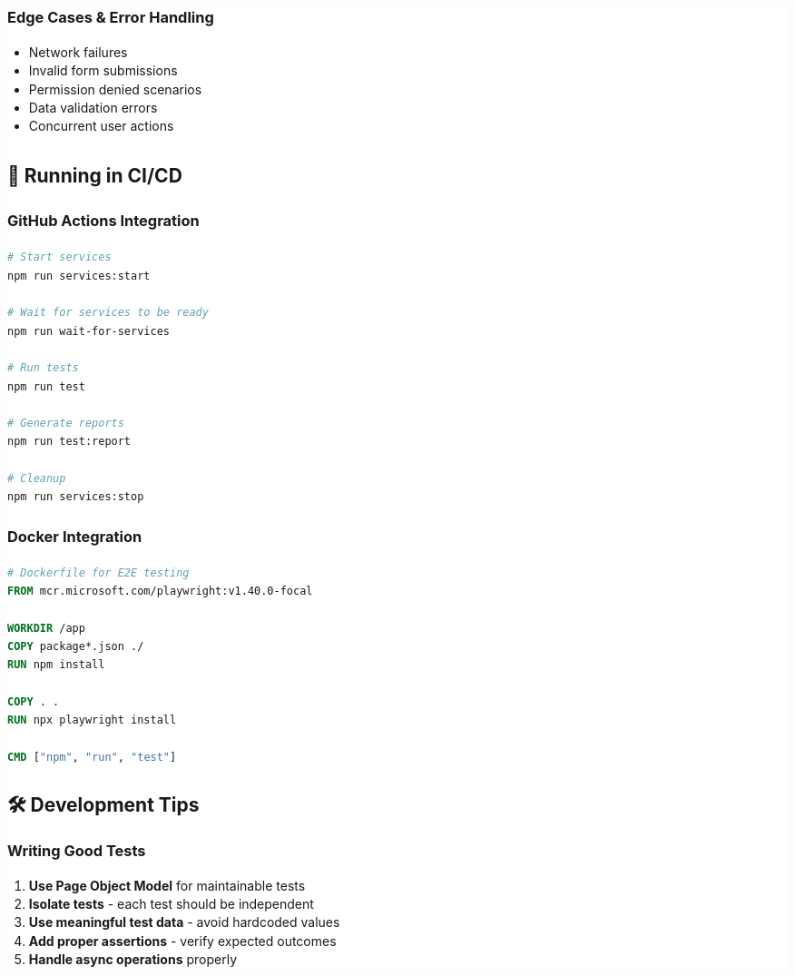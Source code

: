 ### Edge Cases & Error Handling

- Network failures
- Invalid form submissions
- Permission denied scenarios
- Data validation errors
- Concurrent user actions

## 🚀 Running in CI/CD

### GitHub Actions Integration

```bash
# Start services
npm run services:start

# Wait for services to be ready
npm run wait-for-services

# Run tests
npm run test

# Generate reports
npm run test:report

# Cleanup
npm run services:stop
```

### Docker Integration

```dockerfile
# Dockerfile for E2E testing
FROM mcr.microsoft.com/playwright:v1.40.0-focal

WORKDIR /app
COPY package*.json ./
RUN npm install

COPY . .
RUN npx playwright install

CMD ["npm", "run", "test"]
```

## 🛠️ Development Tips

### Writing Good Tests

1. **Use Page Object Model** for maintainable tests
2. **Isolate tests** - each test should be independent
3. **Use meaningful test data** - avoid hardcoded values
4. **Add proper assertions** - verify expected outcomes
5. **Handle async operations** properly
